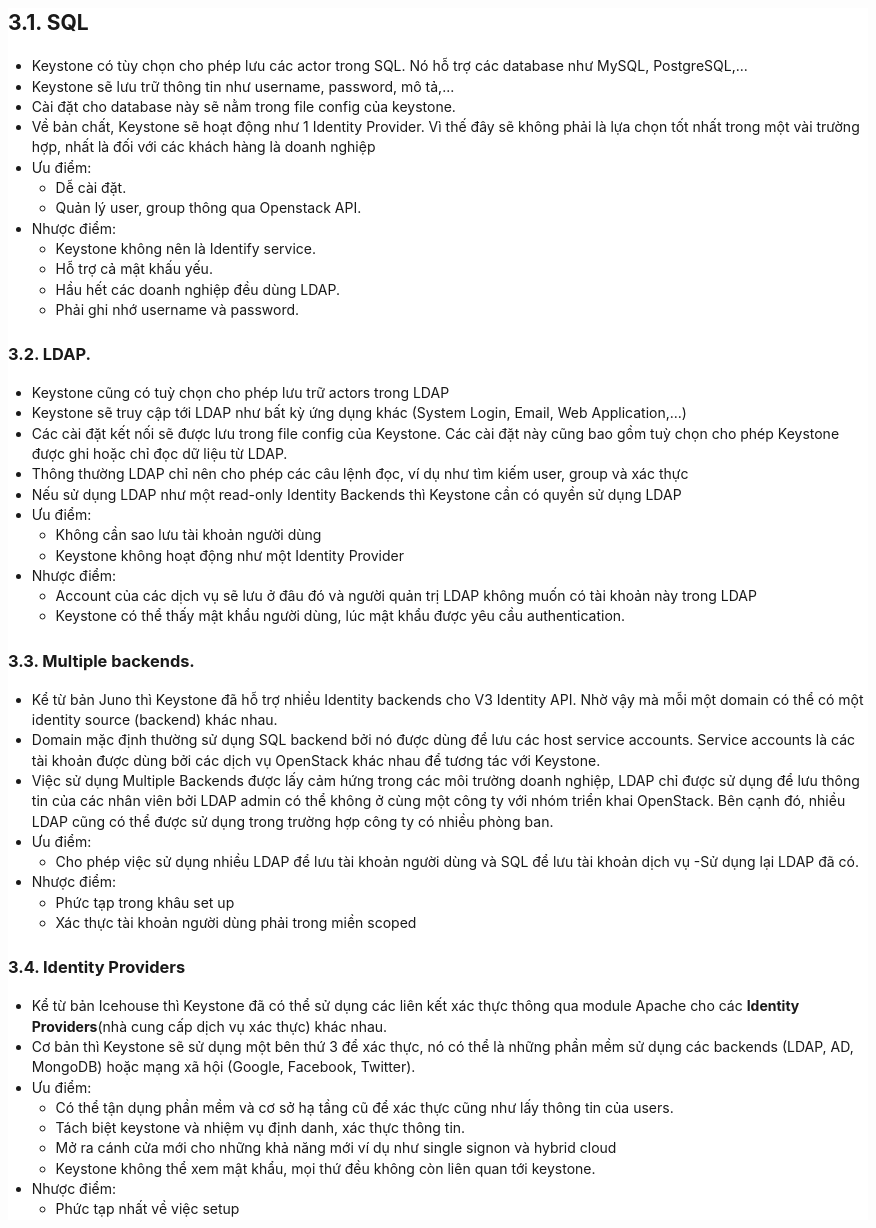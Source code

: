## 3.1. SQL
- Keystone có tùy chọn cho phép lưu các actor trong SQL. Nó hỗ trợ các database như MySQL, PostgreSQL,...
- Keystone sẽ lưu trữ thông tin như username, password, mô tả,...
- Cài đặt cho database này sẽ nằm trong file config của keystone.
- Về bản chất, Keystone sẽ hoạt động như 1 Identity Provider. Vì thế đây sẽ không phải là lựa chọn tốt nhất trong một vài trường hợp, nhất là đối với các khách hàng là doanh nghiệp
- Ưu điểm:
    - Dễ cài đặt.
    - Quản lý user, group thông qua Openstack API.
- Nhược điểm:
    - Keystone không nên là Identify service.
    - Hỗ trợ cả mật khấu yếu.
    - Hầu hết các doanh nghiệp đều dùng LDAP.
    - Phải ghi nhớ username và password.

### 3.2. LDAP.
- Keystone cũng có tuỳ chọn cho phép lưu trữ actors trong LDAP
- Keystone sẽ truy cập tới LDAP như bất kỳ ứng dụng khác (System Login, Email, Web Application,...)
- Các cài đặt kết nối sẽ được lưu trong file config của Keystone. Các cài đặt này cũng bao gồm tuỳ chọn cho phép Keystone được ghi hoặc chỉ đọc dữ liệu từ LDAP.
- Thông thường LDAP chỉ nên cho phép các câu lệnh đọc, ví dụ như tìm kiếm user, group và xác thực
- Nếu sử dụng LDAP như một read-only Identity Backends thì Keystone cần có quyền sử dụng LDAP
- Ưu điểm:
    - Không cần sao lưu tài khoản người dùng
    - Keystone không hoạt động như một Identity Provider
- Nhược điểm:
    - Account của các dịch vụ sẽ lưu ở đâu đó và người quản trị LDAP không muốn có tài khoản này trong LDAP
    - Keystone có thể thấy mật khẩu người dùng, lúc mật khẩu được yêu cầu authentication.
### 3.3. Multiple backends.

- Kể từ bản Juno thì Keystone đã hỗ trợ nhiều Identity backends cho V3 Identity API. Nhờ vậy mà mỗi một domain có thể có một identity source (backend) khác nhau.
- Domain mặc định thường sử dụng SQL backend bởi nó được dùng để lưu các host service accounts. Service accounts là các tài khoản được dùng bởi các dịch vụ OpenStack khác nhau để tương tác với Keystone.
- Việc sử dụng Multiple Backends được lấy cảm hứng trong các môi trường doanh nghiệp, LDAP chỉ được sử dụng để lưu thông tin của các nhân viên bởi LDAP admin có thể không ở cùng một công ty với nhóm triển khai OpenStack. Bên cạnh đó, nhiều LDAP cũng có thể được sử dụng trong trường hợp công ty có nhiều phòng ban.
- Ưu điểm:
    - Cho phép việc sử dụng nhiều LDAP để lưu tài khoản người dùng và SQL để lưu tài khoản dịch vụ
    -Sử dụng lại LDAP đã có.
- Nhược điểm:
    - Phức tạp trong khâu set up
    - Xác thực tài khoản người dùng phải trong miền scoped

### 3.4. Identity Providers
- Kể từ bản Icehouse thì Keystone đã có thể sử dụng các liên kết xác thực thông qua module Apache cho các **Identity Providers**(nhà cung cấp dịch vụ xác thực) khác nhau.
- Cơ bản thì Keystone sẽ sử dụng một bên thứ 3 để xác thực, nó có thể là những phần mềm sử dụng các backends (LDAP, AD, MongoDB) hoặc mạng xã hội (Google, Facebook, Twitter).
- Ưu điểm:
    - Có thể tận dụng phần mềm và cơ sở hạ tầng cũ để xác thực cũng như lấy thông tin của users.
    - Tách biệt keystone và nhiệm vụ định danh, xác thực thông tin.
    - Mở ra cánh cửa mới cho những khả năng mới ví dụ như single signon và hybrid cloud
    - Keystone không thể xem mật khẩu, mọi thứ đều không còn liên quan tới keystone.
- Nhược điểm:
    - Phức tạp nhất về việc setup

